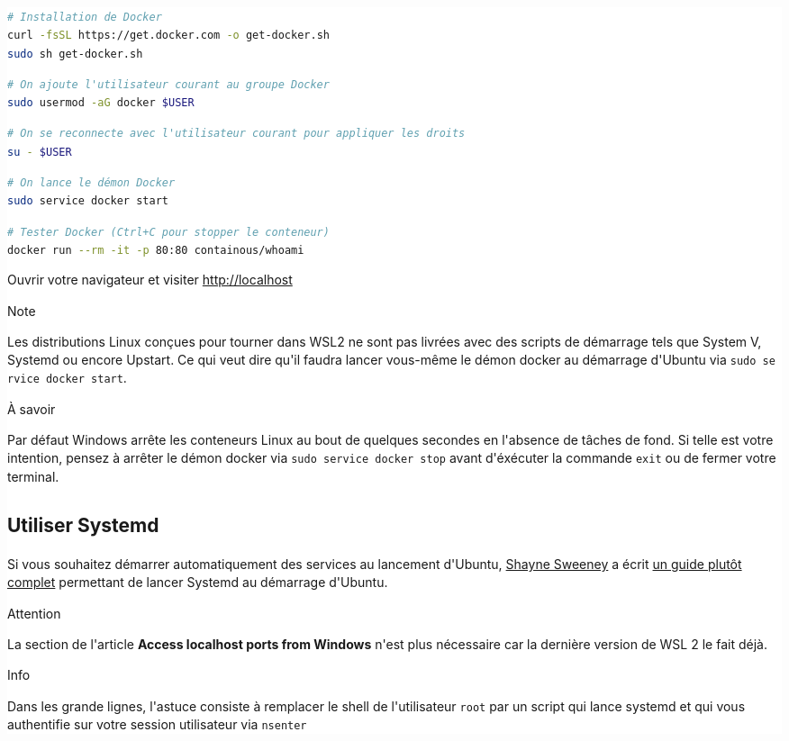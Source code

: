 ```bash
# Installation de Docker
curl -fsSL https://get.docker.com -o get-docker.sh
sudo sh get-docker.sh
```

```bash
# On ajoute l'utilisateur courant au groupe Docker
sudo usermod -aG docker $USER
```

```bash
# On se reconnecte avec l'utilisateur courant pour appliquer les droits
su - $USER
```

```bash
# On lance le démon Docker
sudo service docker start
```

```bash
# Tester Docker (Ctrl+C pour stopper le conteneur)
docker run --rm -it -p 80:80 containous/whoami
```

Ouvrir votre navigateur et visiter <http://localhost>

<div class="admonition note" markdown="1"><p class="admonition-title">Note</p>

Les distributions Linux conçues pour tourner dans WSL2 ne sont pas livrées avec des scripts de démarrage tels que System V, Systemd ou encore Upstart. Ce qui veut dire qu'il faudra lancer vous-même le démon docker au démarrage d'Ubuntu via `sudo service docker start`.

</div>

<div class="admonition info" markdown="1"><p class="admonition-title">À savoir</p>

Par défaut Windows arrête les conteneurs Linux au bout de quelques secondes en l'absence de tâches de fond. Si telle est votre intention, pensez à arrêter le démon docker via `sudo service docker stop` avant d'éxécuter la commande `exit` ou de fermer votre terminal.

</div>

## Utiliser Systemd

Si vous souhaitez démarrer automatiquement des services au lancement d'Ubuntu, [Shayne Sweeney](https://github.com/shayne) a écrit [un guide plutôt complet](https://github.com/shayne/wsl2-hacks) permettant de lancer Systemd au démarrage d'Ubuntu.

<div class="admonition attention" markdown="1"><p class="admonition-title">Attention</p>

La section de l'article **Access localhost ports from Windows** n'est plus nécessaire car la dernière version de WSL 2 le fait déjà.

</div>

<div class="admonition info" markdown="1"><p class="admonition-title">Info</p>

Dans les grande lignes, l'astuce consiste à remplacer le shell de l'utilisateur `root` par un script qui lance systemd et qui vous authentifie sur votre session utilisateur via `nsenter`
